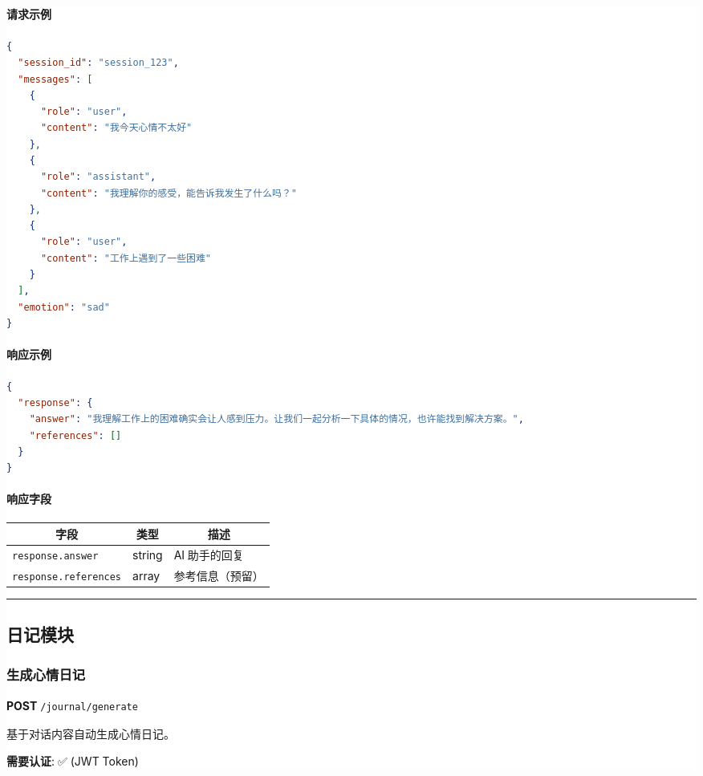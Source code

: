 #### 请求示例

```json
{
  "session_id": "session_123",
  "messages": [
    {
      "role": "user",
      "content": "我今天心情不太好"
    },
    {
      "role": "assistant", 
      "content": "我理解你的感受，能告诉我发生了什么吗？"
    },
    {
      "role": "user",
      "content": "工作上遇到了一些困难"
    }
  ],
  "emotion": "sad"
}
```

#### 响应示例

```json
{
  "response": {
    "answer": "我理解工作上的困难确实会让人感到压力。让我们一起分析一下具体的情况，也许能找到解决方案。",
    "references": []
  }
}
```

#### 响应字段

| 字段 | 类型 | 描述 |
|------|------|------|
| `response.answer` | string | AI 助手的回复 |
| `response.references` | array | 参考信息（预留） |

---

## 日记模块

### 生成心情日记

**POST** `/journal/generate`

基于对话内容自动生成心情日记。

**需要认证**: ✅ (JWT Token)
